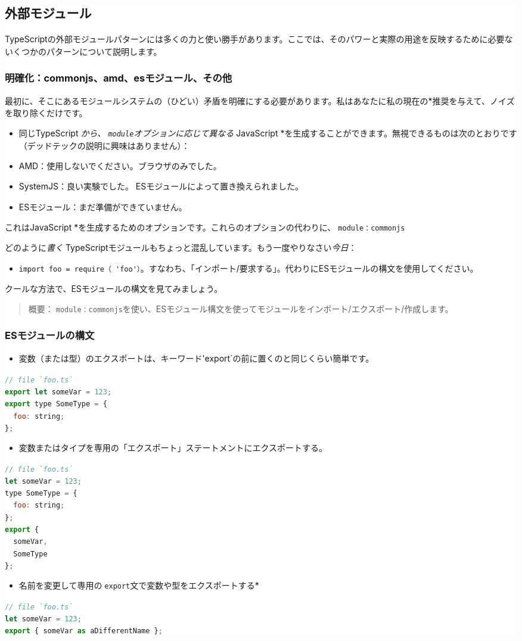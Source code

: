 ## 外部モジュール
TypeScriptの外部モジュールパターンには多くの力と使い勝手があります。ここでは、そのパワーと実際の用途を反映するために必要ないくつかのパターンについて説明します。

### 明確化：commonjs、amd、esモジュール、その他

最初に、そこにあるモジュールシステムの（ひどい）矛盾を明確にする必要があります。私はあなたに私の現在の*推奨を与えて、ノイズを取り除くだけです。

* 同じTypeScript *から、 `module`オプションに応じて異なる* JavaScript *を生成することができます。無視できるものは次のとおりです（デッドテックの説明に興味はありません）：

* AMD：使用しないでください。ブラウザのみでした。
* SystemJS：良い実験でした。 ESモジュールによって置き換えられました。
* ESモジュール：まだ準備ができていません。

これはJavaScript *を生成するためのオプションです。これらのオプションの代わりに、 `module：commonjs`

どのように*書く* TypeScriptモジュールもちょっと混乱しています。もう一度やりなさい*今日*：

* `import foo = require（ 'foo'）`。すなわち、「インポート/要求する」。代わりにESモジュールの構文を使用してください。

クールな方法で、ESモジュールの構文を見てみましょう。

> 概要： `module：commonjs`を使い、ESモジュール構文を使ってモジュールをインポート/エクスポート/作成します。

### ESモジュールの構文

* 変数（または型）のエクスポートは、キーワード'export`の前に置くのと同じくらい簡単です。

```js
// file `foo.ts`
export let someVar = 123;
export type SomeType = {
  foo: string;
};
```

* 変数またはタイプを専用の「エクスポート」ステートメントにエクスポートする。

```js
// file `foo.ts`
let someVar = 123;
type SomeType = {
  foo: string;
};
export {
  someVar,
  SomeType
};
```
* 名前を変更して専用の `export`文で変数や型をエクスポートする*

```js
// file `foo.ts`
let someVar = 123;
export { someVar as aDifferentName };
```
